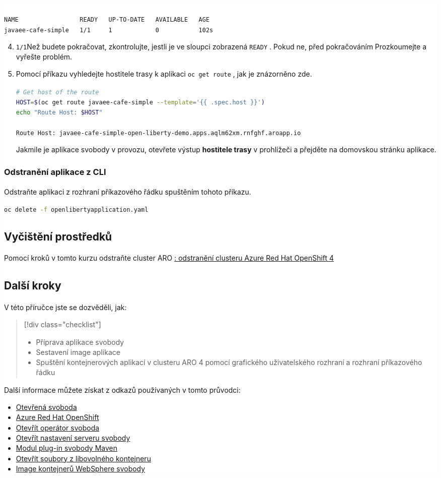    ```bash

   NAME                 READY   UP-TO-DATE   AVAILABLE   AGE
   javaee-cafe-simple   1/1     1            0           102s
   ```

4. `1/1`Než budete pokračovat, zkontrolujte, jestli je ve sloupci zobrazená `READY` .  Pokud ne, před pokračováním Prozkoumejte a vyřešte problém.
5. Pomocí příkazu vyhledejte hostitele trasy k aplikaci `oc get route` , jak je znázorněno zde.

   ```bash
   # Get host of the route
   HOST=$(oc get route javaee-cafe-simple --template='{{ .spec.host }}')
   echo "Route Host: $HOST"

   Route Host: javaee-cafe-simple-open-liberty-demo.apps.aqlm62xm.rnfghf.aroapp.io
   ```

   Jakmile je aplikace svobody v provozu, otevřete výstup **hostitele trasy** v prohlížeči a přejděte na domovskou stránku aplikace.

### <a name="delete-the-application-from-cli"></a>Odstranění aplikace z CLI

Odstraňte aplikaci z rozhraní příkazového řádku spuštěním tohoto příkazu.

```bash
oc delete -f openlibertyapplication.yaml
```

## <a name="clean-up-resources"></a>Vyčištění prostředků

Pomocí kroků v tomto kurzu odstraňte cluster ARO [: odstranění clusteru Azure Red Hat OpenShift 4](./tutorial-delete-cluster.md)

## <a name="next-steps"></a>Další kroky

V této příručce jste se dozvěděli, jak:
> [!div class="checklist"]
>
> * Příprava aplikace svobody
> * Sestavení image aplikace
> * Spuštění kontejnerových aplikací v clusteru ARO 4 pomocí grafického uživatelského rozhraní a rozhraní příkazového řádku

Další informace můžete získat z odkazů používaných v tomto průvodci:

* [Otevřená svoboda](https://openliberty.io/)
* [Azure Red Hat OpenShift](https://azure.microsoft.com/services/openshift/)
* [Otevřít operátor svoboda](https://github.com/OpenLiberty/open-liberty-operator)
* [Otevřít nastavení serveru svobody](https://openliberty.io/docs/ref/config/)
* [Modul plug-in svobody Maven](https://github.com/OpenLiberty/ci.maven#liberty-maven-plugin)
* [Otevřít soubory z libovolného kontejneru](https://github.com/OpenLiberty/ci.docker)
* [Image kontejnerů WebSphere svobody](https://github.com/WASdev/ci.docker)